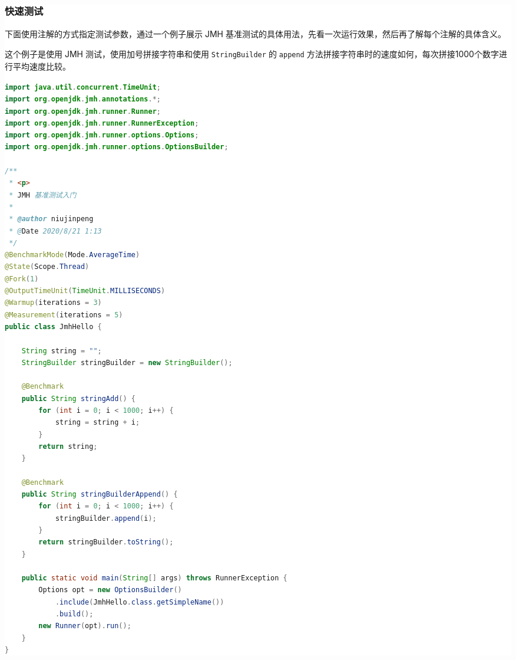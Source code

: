 ### 快速测试

下面使用注解的方式指定测试参数，通过一个例子展示 JMH 基准测试的具体用法，先看一次运行效果，然后再了解每个注解的具体含义。

这个例子是使用 JMH 测试，使用加号拼接字符串和使用 `StringBuilder` 的 `append` 方法拼接字符串时的速度如何，每次拼接1000个数字进行平均速度比较。

```java
import java.util.concurrent.TimeUnit;
import org.openjdk.jmh.annotations.*;
import org.openjdk.jmh.runner.Runner;
import org.openjdk.jmh.runner.RunnerException;
import org.openjdk.jmh.runner.options.Options;
import org.openjdk.jmh.runner.options.OptionsBuilder;

/**
 * <p>
 * JMH 基准测试入门
 *
 * @author niujinpeng
 * @Date 2020/8/21 1:13
 */
@BenchmarkMode(Mode.AverageTime)
@State(Scope.Thread)
@Fork(1)
@OutputTimeUnit(TimeUnit.MILLISECONDS)
@Warmup(iterations = 3)
@Measurement(iterations = 5)
public class JmhHello {

    String string = "";
    StringBuilder stringBuilder = new StringBuilder();

    @Benchmark
    public String stringAdd() {
        for (int i = 0; i < 1000; i++) {
            string = string + i;
        }
        return string;
    }

    @Benchmark
    public String stringBuilderAppend() {
        for (int i = 0; i < 1000; i++) {
            stringBuilder.append(i);
        }
        return stringBuilder.toString();
    }

    public static void main(String[] args) throws RunnerException {
        Options opt = new OptionsBuilder()
            .include(JmhHello.class.getSimpleName())
            .build();
        new Runner(opt).run();
    }
}

```
